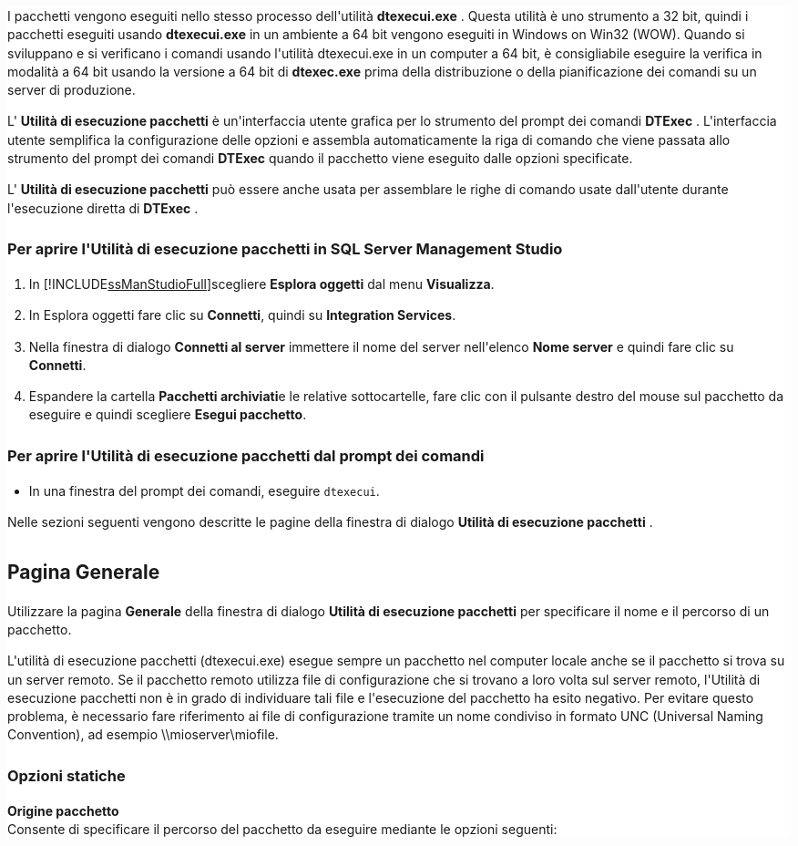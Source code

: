  I pacchetti vengono eseguiti nello stesso processo dell'utilità **dtexecui.exe** . Questa utilità è uno strumento a 32 bit, quindi i pacchetti eseguiti usando **dtexecui.exe** in un ambiente a 64 bit vengono eseguiti in Windows on Win32 (WOW). Quando si sviluppano e si verificano i comandi usando l'utilità dtexecui.exe in un computer a 64 bit, è consigliabile eseguire la verifica in modalità a 64 bit usando la versione a 64 bit di **dtexec.exe** prima della distribuzione o della pianificazione dei comandi su un server di produzione.  
  
 L' **Utilità di esecuzione pacchetti** è un'interfaccia utente grafica per lo strumento del prompt dei comandi **DTExec** . L'interfaccia utente semplifica la configurazione delle opzioni e assembla automaticamente la riga di comando che viene passata allo strumento del prompt dei comandi **DTExec** quando il pacchetto viene eseguito dalle opzioni specificate.  
  
 L' **Utilità di esecuzione pacchetti** può essere anche usata per assemblare le righe di comando usate dall'utente durante l'esecuzione diretta di **DTExec** .  
  
### <a name="to-open-execute-package-utility-in-sql-server-management-studio"></a>Per aprire l'Utilità di esecuzione pacchetti in SQL Server Management Studio  
  
1.  In [!INCLUDE[ssManStudioFull](../../includes/ssmanstudiofull-md.md)]scegliere **Esplora oggetti** dal menu **Visualizza**.  
  
2.  In Esplora oggetti fare clic su **Connetti**, quindi su **Integration Services**.  
  
3.  Nella finestra di dialogo **Connetti al server** immettere il nome del server nell'elenco **Nome server** e quindi fare clic su **Connetti**.  
  
4.  Espandere la cartella **Pacchetti archiviati**e le relative sottocartelle, fare clic con il pulsante destro del mouse sul pacchetto da eseguire e quindi scegliere **Esegui pacchetto**.  
  
### <a name="to-open-the-execute-package-utility-at-the-command-prompt"></a>Per aprire l'Utilità di esecuzione pacchetti dal prompt dei comandi  
  
-   In una finestra del prompt dei comandi, eseguire `dtexecui`.  
  
 Nelle sezioni seguenti vengono descritte le pagine della finestra di dialogo **Utilità di esecuzione pacchetti** .  
  
## <a name="general-page"></a>Pagina Generale  
 Utilizzare la pagina **Generale** della finestra di dialogo **Utilità di esecuzione pacchetti** per specificare il nome e il percorso di un pacchetto.  
  
 L'utilità di esecuzione pacchetti (dtexecui.exe) esegue sempre un pacchetto nel computer locale anche se il pacchetto si trova su un server remoto. Se il pacchetto remoto utilizza file di configurazione che si trovano a loro volta sul server remoto, l'Utilità di esecuzione pacchetti non è in grado di individuare tali file e l'esecuzione del pacchetto ha esito negativo. Per evitare questo problema, è necessario fare riferimento ai file di configurazione tramite un nome condiviso in formato UNC (Universal Naming Convention), ad esempio \\\mioserver\miofile.  
  
### <a name="static-options"></a>Opzioni statiche  
 **Origine pacchetto**  
 Consente di specificare il percorso del pacchetto da eseguire mediante le opzioni seguenti:  
  